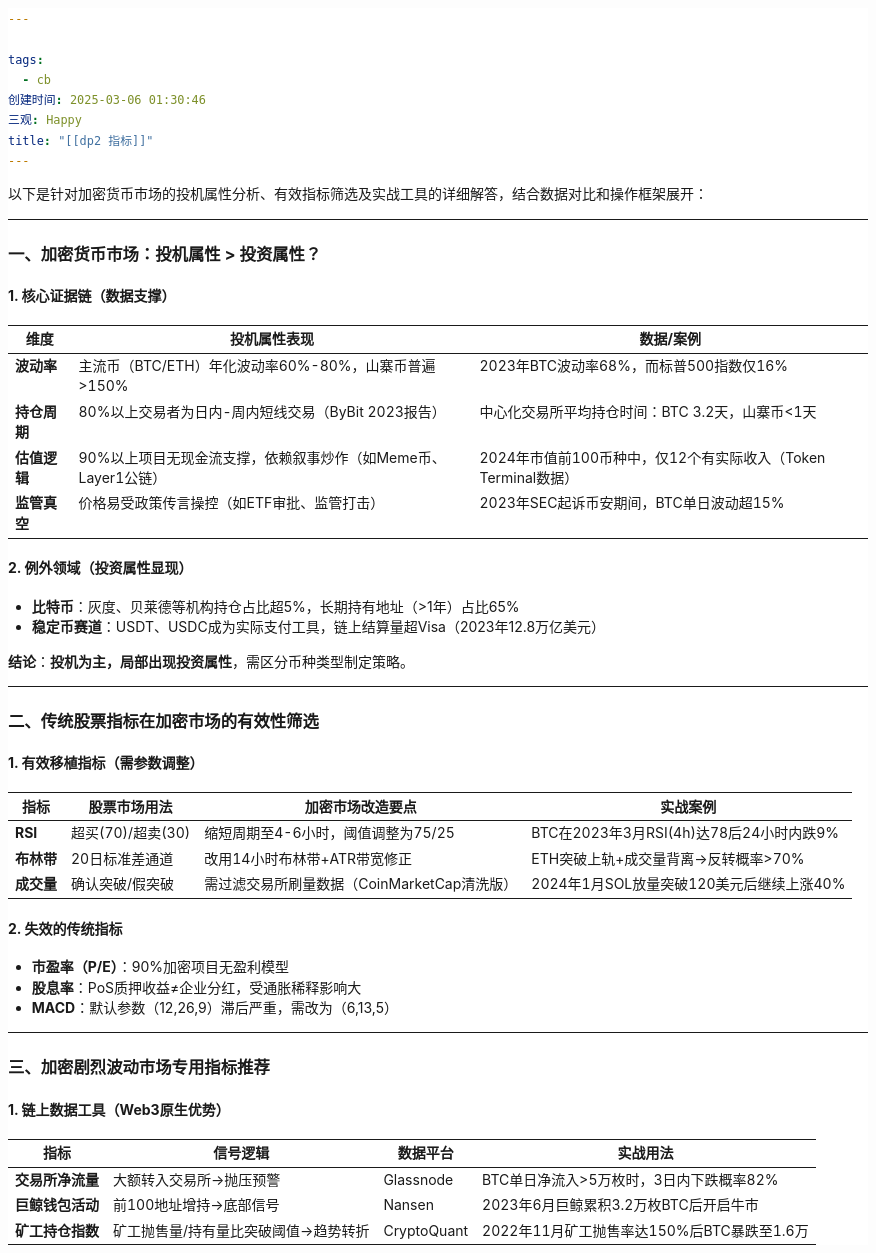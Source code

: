 ```yaml
---

tags:
  - cb
创建时间: 2025-03-06 01:30:46
三观: Happy
title: "[[dp2 指标]]"
---
```

以下是针对加密货币市场的投机属性分析、有效指标筛选及实战工具的详细解答，结合数据对比和操作框架展开：

---

### **一、加密货币市场：投机属性 > 投资属性？**
#### **1. 核心证据链（数据支撑）**
| **维度**       | **投机属性表现**                                                                 | **数据/案例**                                                                 |
|----------------|----------------------------------------------------------------------------------|-----------------------------------------------------------------------------|
| **波动率**     | 主流币（BTC/ETH）年化波动率60%-80%，山寨币普遍>150%                              | 2023年BTC波动率68%，而标普500指数仅16%                                      |
| **持仓周期**   | 80%以上交易者为日内-周内短线交易（ByBit 2023报告）                              | 中心化交易所平均持仓时间：BTC 3.2天，山寨币<1天                             |
| **估值逻辑**   | 90%以上项目无现金流支撑，依赖叙事炒作（如Meme币、Layer1公链）                   | 2024年市值前100币种中，仅12个有实际收入（Token Terminal数据）              |
| **监管真空**   | 价格易受政策传言操控（如ETF审批、监管打击）                                      | 2023年SEC起诉币安期间，BTC单日波动超15%                                     |

#### **2. 例外领域（投资属性显现）**
- **比特币**：灰度、贝莱德等机构持仓占比超5%，长期持有地址（>1年）占比65%  
- **稳定币赛道**：USDT、USDC成为实际支付工具，链上结算量超Visa（2023年12.8万亿美元）  

**结论**：**投机为主，局部出现投资属性**，需区分币种类型制定策略。

---

### **二、传统股票指标在加密市场的有效性筛选**
#### **1. 有效移植指标（需参数调整）**
| **指标**       | **股票市场用法**                | **加密市场改造要点**                          | **实战案例**                                  |
|----------------|---------------------------------|---------------------------------------------|---------------------------------------------|
| **RSI**        | 超买(70)/超卖(30)              | 缩短周期至4-6小时，阈值调整为75/25           | BTC在2023年3月RSI(4h)达78后24小时内跌9%     |
| **布林带**     | 20日标准差通道                  | 改用14小时布林带+ATR带宽修正                 | ETH突破上轨+成交量背离→反转概率>70%         |
| **成交量**     | 确认突破/假突破                 | 需过滤交易所刷量数据（CoinMarketCap清洗版）  | 2024年1月SOL放量突破120美元后继续上涨40%    |

#### **2. 失效的传统指标**
- **市盈率（P/E）**：90%加密项目无盈利模型  
- **股息率**：PoS质押收益≠企业分红，受通胀稀释影响大  
- **MACD**：默认参数（12,26,9）滞后严重，需改为（6,13,5）

---

### **三、加密剧烈波动市场专用指标推荐**
#### **1. 链上数据工具（Web3原生优势）**
| **指标**               | **信号逻辑**                                | **数据平台**      | **实战用法**                                  |
|------------------------|-------------------------------------------|-----------------|---------------------------------------------|
| **交易所净流量**       | 大额转入交易所→抛压预警                    | Glassnode       | BTC单日净流入>5万枚时，3日内下跌概率82%     |
| **巨鲸钱包活动**       | 前100地址增持→底部信号                     | Nansen         | 2023年6月巨鲸累积3.2万枚BTC后开启牛市       |
| **矿工持仓指数**       | 矿工抛售量/持有量比突破阈值→趋势转折       | CryptoQuant    | 2022年11月矿工抛售率达150%后BTC暴跌至1.6万  |
